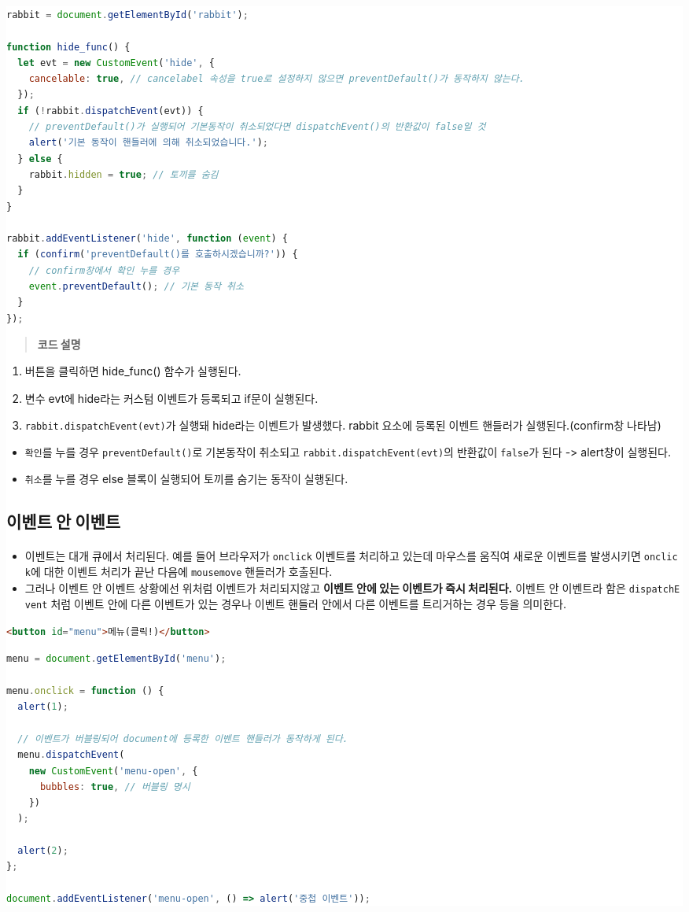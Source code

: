 ```js
rabbit = document.getElementById('rabbit');

function hide_func() {
  let evt = new CustomEvent('hide', {
    cancelable: true, // cancelabel 속성을 true로 설정하지 않으면 preventDefault()가 동작하지 않는다.
  });
  if (!rabbit.dispatchEvent(evt)) {
    // preventDefault()가 실행되어 기본동작이 취소되었다면 dispatchEvent()의 반환값이 false일 것
    alert('기본 동작이 핸들러에 의해 취소되었습니다.');
  } else {
    rabbit.hidden = true; // 토끼를 숨김
  }
}

rabbit.addEventListener('hide', function (event) {
  if (confirm('preventDefault()를 호출하시겠습니까?')) {
    // confirm창에서 확인 누를 경우
    event.preventDefault(); // 기본 동작 취소
  }
});
```

> **코드 설명**

1. 버튼을 클릭하면 hide_func() 함수가 실행된다.

2. 변수 evt에 hide라는 커스텀 이벤트가 등록되고 if문이 실행된다.

3. `rabbit.dispatchEvent(evt)`가 실행돼 hide라는 이벤트가 발생했다. rabbit 요소에 등록된 이벤트 핸들러가 실행된다.(confirm창 나타남)

- `확인`를 누를 경우 `preventDefault()`로 기본동작이 취소되고 `rabbit.dispatchEvent(evt)`의 반환값이 `false`가 된다 -> alert창이 실행된다.

- `취소`를 누를 경우 else 블록이 실행되어 토끼를 숨기는 동작이 실행된다.

## 이벤트 안 이벤트

- 이벤트는 대개 큐에서 처리된다. 예를 들어 브라우저가 `onclick` 이벤트를 처리하고 있는데 마우스를 움직여 새로운 이벤트를 발생시키면 `onclick`에 대한 이벤트 처리가 끝난 다음에 `mousemove` 핸들러가 호출된다.
- 그러나 이벤트 안 이벤트 상황에선 위처럼 이벤트가 처리되지않고 **이벤트 안에 있는 이벤트가 즉시 처리된다.** 이벤트 안 이벤트라 함은 `dispatchEvent` 처럼 이벤트 안에 다른 이벤트가 있는 경우나 이벤트 핸들러 안에서 다른 이벤트를 트리거하는 경우 등을 의미한다.

```html
<button id="menu">메뉴(클릭!)</button>
```

```js
menu = document.getElementById('menu');

menu.onclick = function () {
  alert(1);

  // 이벤트가 버블링되어 document에 등록한 이벤트 핸들러가 동작하게 된다.
  menu.dispatchEvent(
    new CustomEvent('menu-open', {
      bubbles: true, // 버블링 명시
    })
  );

  alert(2);
};

document.addEventListener('menu-open', () => alert('중첩 이벤트'));
```
